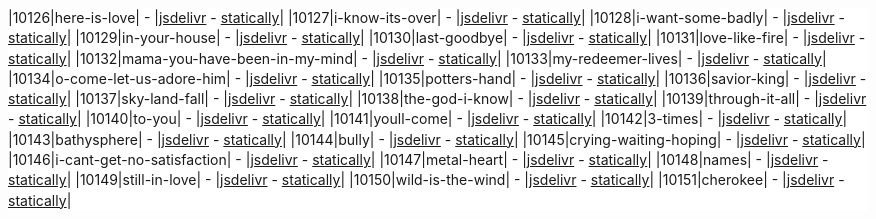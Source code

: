 |10126|here-is-love| - |[jsdelivr](https://cdn.jsdelivr.net/gh/dbchord/c6-1-3/10001-15000/10001-10500/here-is-love.png) - [statically](https://cdn.statically.io/gh/dbchord/c6-1-3/i/10001-15000/10001-10500/here-is-love.png)|
|10127|i-know-its-over| - |[jsdelivr](https://cdn.jsdelivr.net/gh/dbchord/c6-1-3/10001-15000/10001-10500/i-know-its-over.png) - [statically](https://cdn.statically.io/gh/dbchord/c6-1-3/i/10001-15000/10001-10500/i-know-its-over.png)|
|10128|i-want-some-badly| - |[jsdelivr](https://cdn.jsdelivr.net/gh/dbchord/c6-1-3/10001-15000/10001-10500/i-want-some-badly.png) - [statically](https://cdn.statically.io/gh/dbchord/c6-1-3/i/10001-15000/10001-10500/i-want-some-badly.png)|
|10129|in-your-house| - |[jsdelivr](https://cdn.jsdelivr.net/gh/dbchord/c6-1-3/10001-15000/10001-10500/in-your-house.png) - [statically](https://cdn.statically.io/gh/dbchord/c6-1-3/i/10001-15000/10001-10500/in-your-house.png)|
|10130|last-goodbye| - |[jsdelivr](https://cdn.jsdelivr.net/gh/dbchord/c6-1-3/10001-15000/10001-10500/last-goodbye.png) - [statically](https://cdn.statically.io/gh/dbchord/c6-1-3/i/10001-15000/10001-10500/last-goodbye.png)|
|10131|love-like-fire| - |[jsdelivr](https://cdn.jsdelivr.net/gh/dbchord/c6-1-3/10001-15000/10001-10500/love-like-fire.png) - [statically](https://cdn.statically.io/gh/dbchord/c6-1-3/i/10001-15000/10001-10500/love-like-fire.png)|
|10132|mama-you-have-been-in-my-mind| - |[jsdelivr](https://cdn.jsdelivr.net/gh/dbchord/c6-1-3/10001-15000/10001-10500/mama-you-have-been-in-my-mind.png) - [statically](https://cdn.statically.io/gh/dbchord/c6-1-3/i/10001-15000/10001-10500/mama-you-have-been-in-my-mind.png)|
|10133|my-redeemer-lives| - |[jsdelivr](https://cdn.jsdelivr.net/gh/dbchord/c6-1-3/10001-15000/10001-10500/my-redeemer-lives.png) - [statically](https://cdn.statically.io/gh/dbchord/c6-1-3/i/10001-15000/10001-10500/my-redeemer-lives.png)|
|10134|o-come-let-us-adore-him| - |[jsdelivr](https://cdn.jsdelivr.net/gh/dbchord/c6-1-3/10001-15000/10001-10500/o-come-let-us-adore-him.png) - [statically](https://cdn.statically.io/gh/dbchord/c6-1-3/i/10001-15000/10001-10500/o-come-let-us-adore-him.png)|
|10135|potters-hand| - |[jsdelivr](https://cdn.jsdelivr.net/gh/dbchord/c6-1-3/10001-15000/10001-10500/potters-hand.png) - [statically](https://cdn.statically.io/gh/dbchord/c6-1-3/i/10001-15000/10001-10500/potters-hand.png)|
|10136|savior-king| - |[jsdelivr](https://cdn.jsdelivr.net/gh/dbchord/c6-1-3/10001-15000/10001-10500/savior-king.png) - [statically](https://cdn.statically.io/gh/dbchord/c6-1-3/i/10001-15000/10001-10500/savior-king.png)|
|10137|sky-land-fall| - |[jsdelivr](https://cdn.jsdelivr.net/gh/dbchord/c6-1-3/10001-15000/10001-10500/sky-land-fall.png) - [statically](https://cdn.statically.io/gh/dbchord/c6-1-3/i/10001-15000/10001-10500/sky-land-fall.png)|
|10138|the-god-i-know| - |[jsdelivr](https://cdn.jsdelivr.net/gh/dbchord/c6-1-3/10001-15000/10001-10500/the-god-i-know.png) - [statically](https://cdn.statically.io/gh/dbchord/c6-1-3/i/10001-15000/10001-10500/the-god-i-know.png)|
|10139|through-it-all| - |[jsdelivr](https://cdn.jsdelivr.net/gh/dbchord/c6-1-3/10001-15000/10001-10500/through-it-all.png) - [statically](https://cdn.statically.io/gh/dbchord/c6-1-3/i/10001-15000/10001-10500/through-it-all.png)|
|10140|to-you| - |[jsdelivr](https://cdn.jsdelivr.net/gh/dbchord/c6-1-3/10001-15000/10001-10500/to-you.png) - [statically](https://cdn.statically.io/gh/dbchord/c6-1-3/i/10001-15000/10001-10500/to-you.png)|
|10141|youll-come| - |[jsdelivr](https://cdn.jsdelivr.net/gh/dbchord/c6-1-3/10001-15000/10001-10500/youll-come.png) - [statically](https://cdn.statically.io/gh/dbchord/c6-1-3/i/10001-15000/10001-10500/youll-come.png)|
|10142|3-times| - |[jsdelivr](https://cdn.jsdelivr.net/gh/dbchord/c6-1-3/10001-15000/10001-10500/3-times.png) - [statically](https://cdn.statically.io/gh/dbchord/c6-1-3/i/10001-15000/10001-10500/3-times.png)|
|10143|bathysphere| - |[jsdelivr](https://cdn.jsdelivr.net/gh/dbchord/c6-1-3/10001-15000/10001-10500/bathysphere.png) - [statically](https://cdn.statically.io/gh/dbchord/c6-1-3/i/10001-15000/10001-10500/bathysphere.png)|
|10144|bully| - |[jsdelivr](https://cdn.jsdelivr.net/gh/dbchord/c6-1-3/10001-15000/10001-10500/bully.png) - [statically](https://cdn.statically.io/gh/dbchord/c6-1-3/i/10001-15000/10001-10500/bully.png)|
|10145|crying-waiting-hoping| - |[jsdelivr](https://cdn.jsdelivr.net/gh/dbchord/c6-1-3/10001-15000/10001-10500/crying-waiting-hoping.png) - [statically](https://cdn.statically.io/gh/dbchord/c6-1-3/i/10001-15000/10001-10500/crying-waiting-hoping.png)|
|10146|i-cant-get-no-satisfaction| - |[jsdelivr](https://cdn.jsdelivr.net/gh/dbchord/c6-1-3/10001-15000/10001-10500/i-cant-get-no-satisfaction.png) - [statically](https://cdn.statically.io/gh/dbchord/c6-1-3/i/10001-15000/10001-10500/i-cant-get-no-satisfaction.png)|
|10147|metal-heart| - |[jsdelivr](https://cdn.jsdelivr.net/gh/dbchord/c6-1-3/10001-15000/10001-10500/metal-heart.png) - [statically](https://cdn.statically.io/gh/dbchord/c6-1-3/i/10001-15000/10001-10500/metal-heart.png)|
|10148|names| - |[jsdelivr](https://cdn.jsdelivr.net/gh/dbchord/c6-1-3/10001-15000/10001-10500/names.png) - [statically](https://cdn.statically.io/gh/dbchord/c6-1-3/i/10001-15000/10001-10500/names.png)|
|10149|still-in-love| - |[jsdelivr](https://cdn.jsdelivr.net/gh/dbchord/c6-1-3/10001-15000/10001-10500/still-in-love.png) - [statically](https://cdn.statically.io/gh/dbchord/c6-1-3/i/10001-15000/10001-10500/still-in-love.png)|
|10150|wild-is-the-wind| - |[jsdelivr](https://cdn.jsdelivr.net/gh/dbchord/c6-1-3/10001-15000/10001-10500/wild-is-the-wind.png) - [statically](https://cdn.statically.io/gh/dbchord/c6-1-3/i/10001-15000/10001-10500/wild-is-the-wind.png)|
|10151|cherokee| - |[jsdelivr](https://cdn.jsdelivr.net/gh/dbchord/c6-1-3/10001-15000/10001-10500/cherokee.png) - [statically](https://cdn.statically.io/gh/dbchord/c6-1-3/i/10001-15000/10001-10500/cherokee.png)|